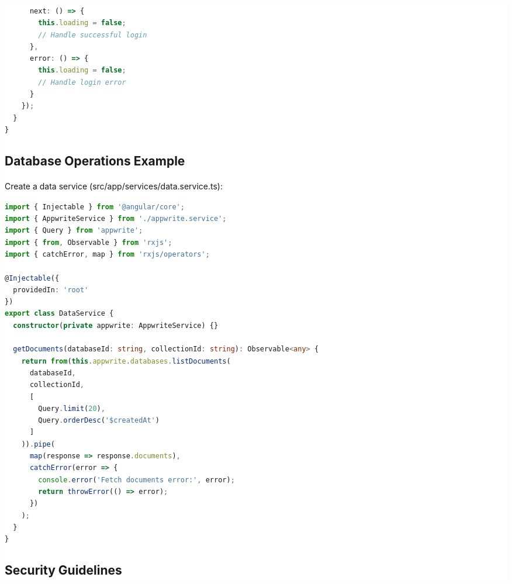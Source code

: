 ```typescript
      next: () => {
        this.loading = false;
        // Handle successful login
      },
      error: () => {
        this.loading = false;
        // Handle login error
      }
    });
  }
}
```

## Database Operations Example

Create a data service (src/app/services/data.service.ts):
```typescript
import { Injectable } from '@angular/core';
import { AppwriteService } from './appwrite.service';
import { Query } from 'appwrite';
import { from, Observable } from 'rxjs';
import { catchError, map } from 'rxjs/operators';

@Injectable({
  providedIn: 'root'
})
export class DataService {
  constructor(private appwrite: AppwriteService) {}

  getDocuments(databaseId: string, collectionId: string): Observable<any> {
    return from(this.appwrite.databases.listDocuments(
      databaseId,
      collectionId,
      [
        Query.limit(20),
        Query.orderDesc('$createdAt')
      ]
    )).pipe(
      map(response => response.documents),
      catchError(error => {
        console.error('Fetch documents error:', error);
        return throwError(() => error);
      })
    );
  }
}
```

## Security Guidelines
